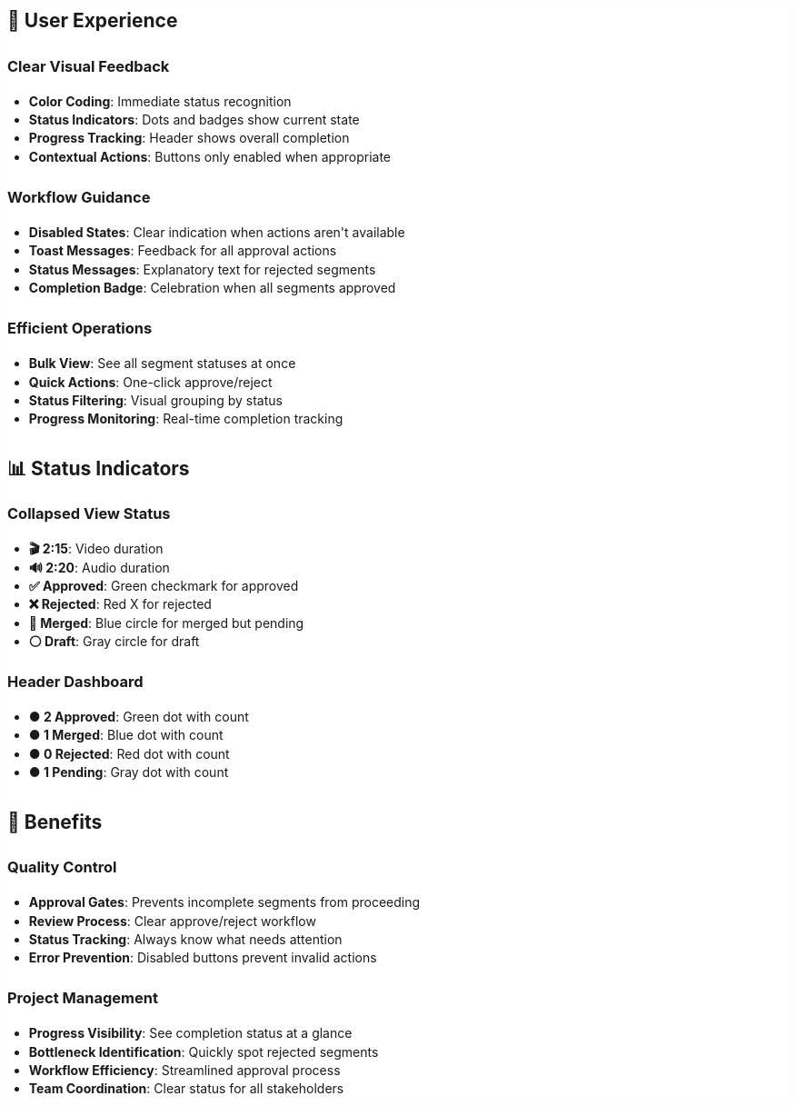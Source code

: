## 🎯 **User Experience**

### **Clear Visual Feedback**
- **Color Coding**: Immediate status recognition
- **Status Indicators**: Dots and badges show current state
- **Progress Tracking**: Header shows overall completion
- **Contextual Actions**: Buttons only enabled when appropriate

### **Workflow Guidance**
- **Disabled States**: Clear indication when actions aren't available
- **Toast Messages**: Feedback for all approval actions
- **Status Messages**: Explanatory text for rejected segments
- **Completion Badge**: Celebration when all segments approved

### **Efficient Operations**
- **Bulk View**: See all segment statuses at once
- **Quick Actions**: One-click approve/reject
- **Status Filtering**: Visual grouping by status
- **Progress Monitoring**: Real-time completion tracking

## 📊 **Status Indicators**

### **Collapsed View Status**
- **🎬 2:15**: Video duration
- **🔊 2:20**: Audio duration  
- **✅ Approved**: Green checkmark for approved
- **❌ Rejected**: Red X for rejected
- **🔄 Merged**: Blue circle for merged but pending
- **⚪ Draft**: Gray circle for draft

### **Header Dashboard**
- **● 2 Approved**: Green dot with count
- **● 1 Merged**: Blue dot with count
- **● 0 Rejected**: Red dot with count
- **● 1 Pending**: Gray dot with count

## 🚀 **Benefits**

### **Quality Control**
- **Approval Gates**: Prevents incomplete segments from proceeding
- **Review Process**: Clear approve/reject workflow
- **Status Tracking**: Always know what needs attention
- **Error Prevention**: Disabled buttons prevent invalid actions

### **Project Management**
- **Progress Visibility**: See completion status at a glance
- **Bottleneck Identification**: Quickly spot rejected segments
- **Workflow Efficiency**: Streamlined approval process
- **Team Coordination**: Clear status for all stakeholders
